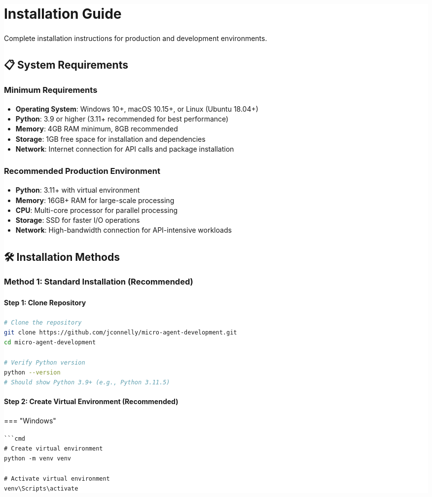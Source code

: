 # Installation Guide

Complete installation instructions for production and development environments.

## 📋 System Requirements

### Minimum Requirements

- **Operating System**: Windows 10+, macOS 10.15+, or Linux (Ubuntu 18.04+)
- **Python**: 3.9 or higher (3.11+ recommended for best performance)
- **Memory**: 4GB RAM minimum, 8GB recommended
- **Storage**: 1GB free space for installation and dependencies
- **Network**: Internet connection for API calls and package installation

### Recommended Production Environment

- **Python**: 3.11+ with virtual environment
- **Memory**: 16GB+ RAM for large-scale processing
- **CPU**: Multi-core processor for parallel processing
- **Storage**: SSD for faster I/O operations
- **Network**: High-bandwidth connection for API-intensive workloads

## 🛠️ Installation Methods

### Method 1: Standard Installation (Recommended)

#### Step 1: Clone Repository

```bash
# Clone the repository
git clone https://github.com/jconnelly/micro-agent-development.git
cd micro-agent-development

# Verify Python version
python --version
# Should show Python 3.9+ (e.g., Python 3.11.5)
```

#### Step 2: Create Virtual Environment (Recommended)

=== "Windows"
    
    ```cmd
    # Create virtual environment
    python -m venv venv
    
    # Activate virtual environment
    venv\Scripts\activate
    